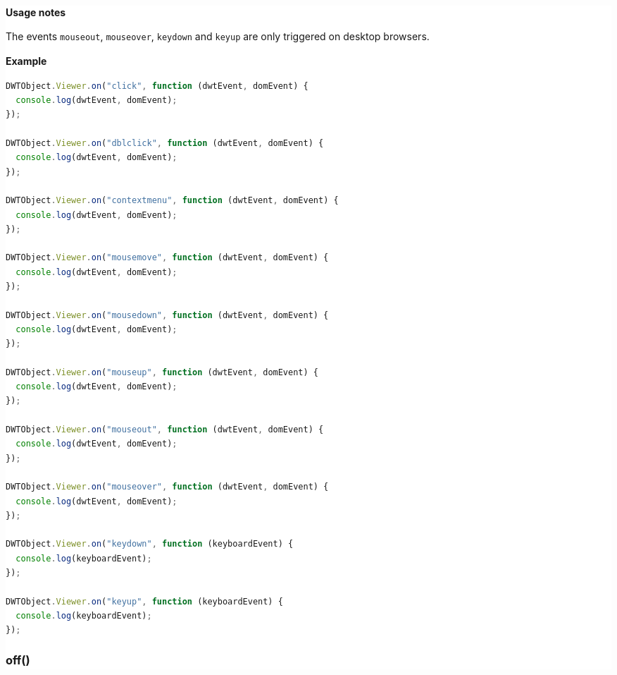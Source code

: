 </table>
</div>

**Usage notes**

The events `mouseout`, `mouseover`, `keydown` and `keyup` are only triggered on desktop browsers.

**Example**

```javascript
DWTObject.Viewer.on("click", function (dwtEvent, domEvent) {
  console.log(dwtEvent, domEvent);
});

DWTObject.Viewer.on("dblclick", function (dwtEvent, domEvent) {
  console.log(dwtEvent, domEvent);
});

DWTObject.Viewer.on("contextmenu", function (dwtEvent, domEvent) {
  console.log(dwtEvent, domEvent);
});

DWTObject.Viewer.on("mousemove", function (dwtEvent, domEvent) {
  console.log(dwtEvent, domEvent);
});

DWTObject.Viewer.on("mousedown", function (dwtEvent, domEvent) {
  console.log(dwtEvent, domEvent);
});

DWTObject.Viewer.on("mouseup", function (dwtEvent, domEvent) {
  console.log(dwtEvent, domEvent);
});

DWTObject.Viewer.on("mouseout", function (dwtEvent, domEvent) {
  console.log(dwtEvent, domEvent);
});

DWTObject.Viewer.on("mouseover", function (dwtEvent, domEvent) {
  console.log(dwtEvent, domEvent);
});

DWTObject.Viewer.on("keydown", function (keyboardEvent) {
  console.log(keyboardEvent);
});

DWTObject.Viewer.on("keyup", function (keyboardEvent) {
  console.log(keyboardEvent);
});
```

### off()
